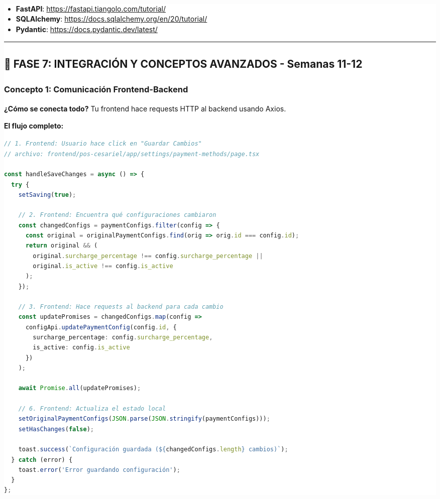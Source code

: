 - **FastAPI**: https://fastapi.tiangolo.com/tutorial/
- **SQLAlchemy**: https://docs.sqlalchemy.org/en/20/tutorial/
- **Pydantic**: https://docs.pydantic.dev/latest/

---

## 🔗 FASE 7: INTEGRACIÓN Y CONCEPTOS AVANZADOS - Semanas 11-12

### **Concepto 1: Comunicación Frontend-Backend**

**¿Cómo se conecta todo?** Tu frontend hace requests HTTP al backend usando Axios.

**El flujo completo:**
```typescript
// 1. Frontend: Usuario hace click en "Guardar Cambios"
// archivo: frontend/pos-cesariel/app/settings/payment-methods/page.tsx

const handleSaveChanges = async () => {
  try {
    setSaving(true);
    
    // 2. Frontend: Encuentra qué configuraciones cambiaron
    const changedConfigs = paymentConfigs.filter(config => {
      const original = originalPaymentConfigs.find(orig => orig.id === config.id);
      return original && (
        original.surcharge_percentage !== config.surcharge_percentage ||
        original.is_active !== config.is_active
      );
    });

    // 3. Frontend: Hace requests al backend para cada cambio
    const updatePromises = changedConfigs.map(config =>
      configApi.updatePaymentConfig(config.id, {
        surcharge_percentage: config.surcharge_percentage,
        is_active: config.is_active
      })
    );

    await Promise.all(updatePromises);
    
    // 6. Frontend: Actualiza el estado local
    setOriginalPaymentConfigs(JSON.parse(JSON.stringify(paymentConfigs)));
    setHasChanges(false);
    
    toast.success(`Configuración guardada (${changedConfigs.length} cambios)`);
  } catch (error) {
    toast.error('Error guardando configuración');
  }
};
```
